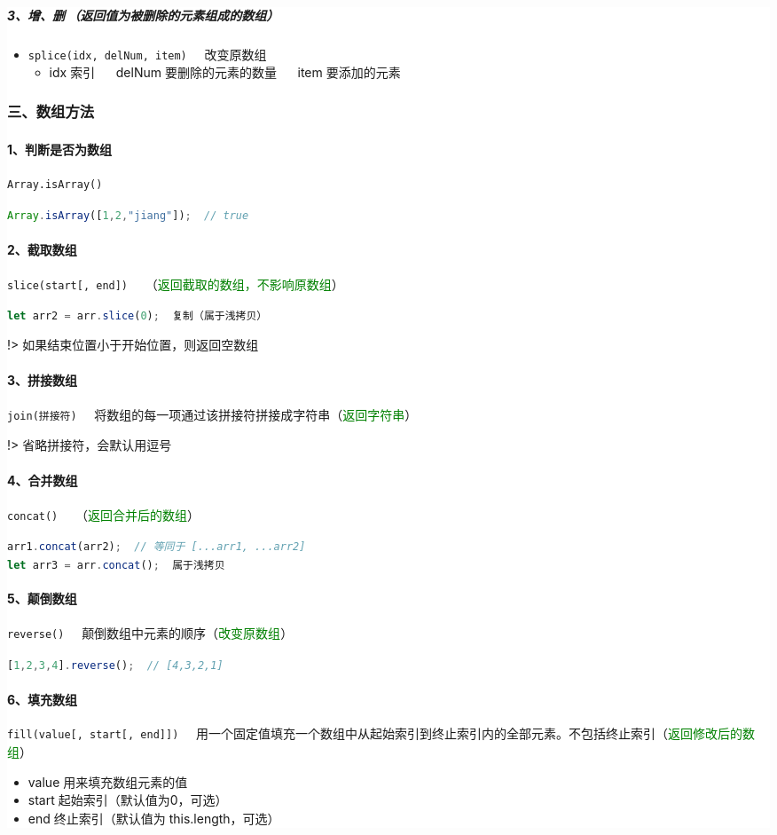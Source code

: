 ##### 3、增、删   （返回值为被删除的元素组成的数组）

* <code>splice(idx, delNum, item)</code>  &nbsp;&nbsp;&nbsp;&nbsp;改变原数组
  * idx 索引  &nbsp;&nbsp;&nbsp;&nbsp; delNum  要删除的元素的数量  &nbsp;&nbsp;&nbsp;&nbsp; item  要添加的元素

### 三、数组方法

#### 1、判断是否为数组

<code>Array.isArray()</code>

```js
Array.isArray([1,2,"jiang"]);  // true
```

#### 2、截取数组

<code>slice(start[, end])</code>  &nbsp;&nbsp;&nbsp;&nbsp;（<font color="green">返回截取的数组，不影响原数组</font>）

```js
let arr2 = arr.slice(0);  复制（属于浅拷贝）
```

!> 如果结束位置小于开始位置，则返回空数组

#### 3、拼接数组

<code>join(拼接符)</code>  &nbsp;&nbsp;&nbsp;&nbsp;将数组的每一项通过该拼接符拼接成字符串（<font color="green">返回字符串</font>）

!> 省略拼接符，会默认用逗号

#### 4、合并数组

<code>concat()</code>   &nbsp;&nbsp;&nbsp;&nbsp;（<font color="green">返回合并后的数组</font>）

```js
arr1.concat(arr2);  // 等同于 [...arr1, ...arr2]
let arr3 = arr.concat();  属于浅拷贝
```

#### 5、颠倒数组

<code>reverse()</code>  &nbsp;&nbsp;&nbsp;&nbsp;颠倒数组中元素的顺序（<font color="green">改变原数组</font>）

```js
[1,2,3,4].reverse();  // [4,3,2,1]
```

#### 6、填充数组

<code>fill(value[, start[, end]])</code>   &nbsp;&nbsp;&nbsp;&nbsp;用一个固定值填充一个数组中从起始索引到终止索引内的全部元素。不包括终止索引（<font color="green">返回修改后的数组</font>）

* value  用来填充数组元素的值
* start  起始索引（默认值为0，可选）
* end    终止索引（默认值为 this.length，可选）

